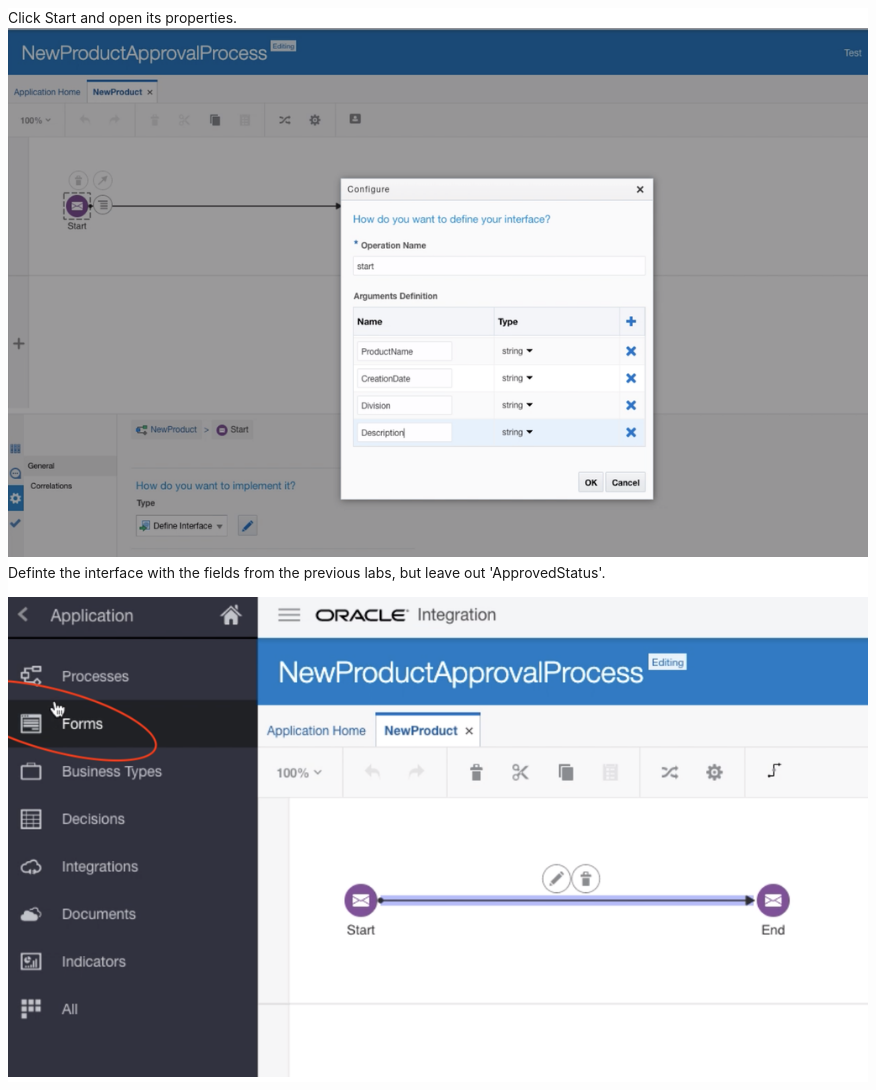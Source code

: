 Click Start and open its properties. 
![](screenshots/300/pt12/9.png)
Definte the interface with the fields from the previous labs, but leave out 'ApprovedStatus'.

![](screenshots/300/pt12/10.png)
